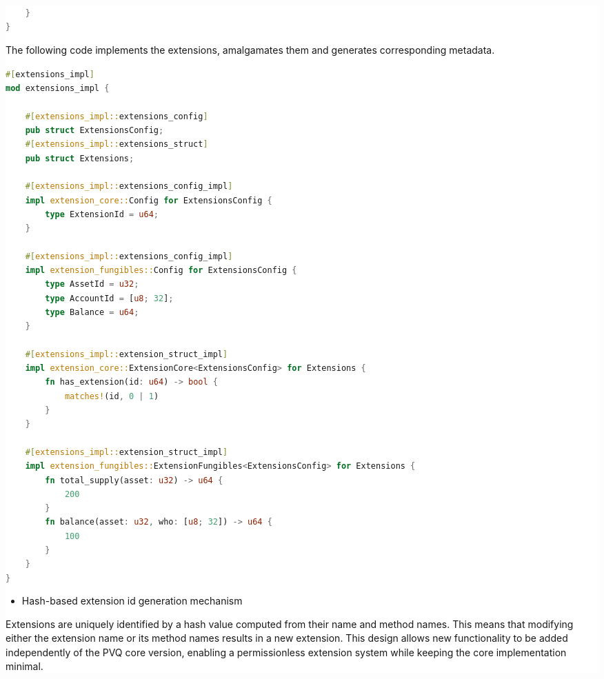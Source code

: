 ```rust
    }
}
```

The following code implements the extensions, amalgamates them and generates corresponding metadata.

```rust
#[extensions_impl]
mod extensions_impl {

    #[extensions_impl::extensions_config]
    pub struct ExtensionsConfig;
    #[extensions_impl::extensions_struct]
    pub struct Extensions;

    #[extensions_impl::extensions_config_impl]
    impl extension_core::Config for ExtensionsConfig {
        type ExtensionId = u64;
    }

    #[extensions_impl::extensions_config_impl]
    impl extension_fungibles::Config for ExtensionsConfig {
        type AssetId = u32;
        type AccountId = [u8; 32];
        type Balance = u64;
    }

    #[extensions_impl::extension_struct_impl]
    impl extension_core::ExtensionCore<ExtensionsConfig> for Extensions {
        fn has_extension(id: u64) -> bool {
            matches!(id, 0 | 1)
        }
    }

    #[extensions_impl::extension_struct_impl]
    impl extension_fungibles::ExtensionFungibles<ExtensionsConfig> for Extensions {
        fn total_supply(asset: u32) -> u64 {
            200
        }
        fn balance(asset: u32, who: [u8; 32]) -> u64 {
            100
        }
    }
}
```

- Hash-based extension id generation mechanism

Extensions are uniquely identified by a hash value computed from their name and method names. This means that modifying either the extension name or its method names results in a new extension. This design allows new functionality to be added independently of the PVQ core version, enabling a permissionless extension system while keeping the core implementation minimal.


[^1]: [Appendix A.7 in JAM Gray Paper](https://graypaper.com/)